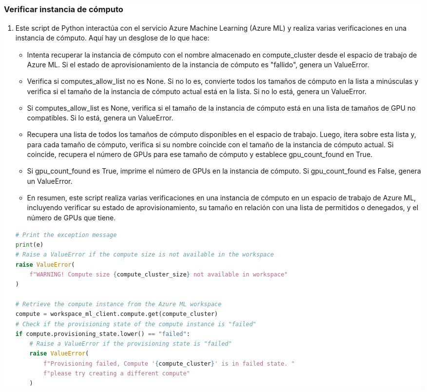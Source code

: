 ### Verificar instancia de cómputo

1. Este script de Python interactúa con el servicio Azure Machine Learning (Azure ML) y realiza varias verificaciones en una instancia de cómputo. Aquí hay un desglose de lo que hace:

    - Intenta recuperar la instancia de cómputo con el nombre almacenado en compute_cluster desde el espacio de trabajo de Azure ML. Si el estado de aprovisionamiento de la instancia de cómputo es "fallido", genera un ValueError.

    - Verifica si computes_allow_list no es None. Si no lo es, convierte todos los tamaños de cómputo en la lista a minúsculas y verifica si el tamaño de la instancia de cómputo actual está en la lista. Si no lo está, genera un ValueError.

    - Si computes_allow_list es None, verifica si el tamaño de la instancia de cómputo está en una lista de tamaños de GPU no compatibles. Si lo está, genera un ValueError.

    - Recupera una lista de todos los tamaños de cómputo disponibles en el espacio de trabajo. Luego, itera sobre esta lista y, para cada tamaño de cómputo, verifica si su nombre coincide con el tamaño de la instancia de cómputo actual. Si coincide, recupera el número de GPUs para ese tamaño de cómputo y establece gpu_count_found en True.

    - Si gpu_count_found es True, imprime el número de GPUs en la instancia de cómputo. Si gpu_count_found es False, genera un ValueError.

    - En resumen, este script realiza varias verificaciones en una instancia de cómputo en un espacio de trabajo de Azure ML, incluyendo verificar su estado de aprovisionamiento, su tamaño en relación con una lista de permitidos o denegados, y el número de GPUs que tiene.

    ```python
    # Print the exception message
    print(e)
    # Raise a ValueError if the compute size is not available in the workspace
    raise ValueError(
        f"WARNING! Compute size {compute_cluster_size} not available in workspace"
    )
    
    # Retrieve the compute instance from the Azure ML workspace
    compute = workspace_ml_client.compute.get(compute_cluster)
    # Check if the provisioning state of the compute instance is "failed"
    if compute.provisioning_state.lower() == "failed":
        # Raise a ValueError if the provisioning state is "failed"
        raise ValueError(
            f"Provisioning failed, Compute '{compute_cluster}' is in failed state. "
            f"please try creating a different compute"
        )
    